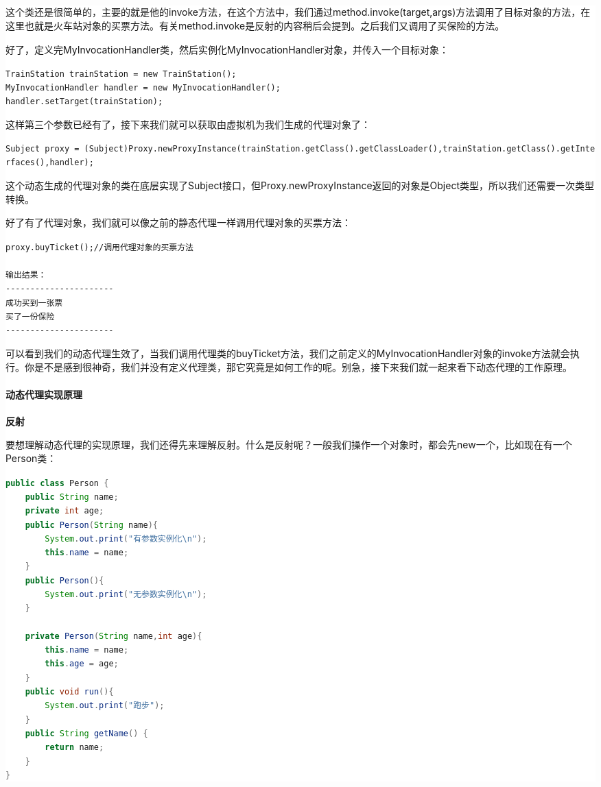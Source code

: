 这个类还是很简单的，主要的就是他的invoke方法，在这个方法中，我们通过method.invoke(target,args)方法调用了目标对象的方法，在这里也就是火车站对象的买票方法。有关method.invoke是反射的内容稍后会提到。之后我们又调用了买保险的方法。

好了，定义完MyInvocationHandler类，然后实例化MyInvocationHandler对象，并传入一个目标对象：

```
TrainStation trainStation = new TrainStation();
MyInvocationHandler handler = new MyInvocationHandler();
handler.setTarget(trainStation);
```

这样第三个参数已经有了，接下来我们就可以获取由虚拟机为我们生成的代理对象了：

```
Subject proxy = (Subject)Proxy.newProxyInstance(trainStation.getClass().getClassLoader(),trainStation.getClass().getInterfaces(),handler);
```

这个动态生成的代理对象的类在底层实现了Subject接口，但Proxy.newProxyInstance返回的对象是Object类型，所以我们还需要一次类型转换。

好了有了代理对象，我们就可以像之前的静态代理一样调用代理对象的买票方法：

```
proxy.buyTicket();//调用代理对象的买票方法

输出结果：
----------------------
成功买到一张票
买了一份保险
----------------------
```

可以看到我们的动态代理生效了，当我们调用代理类的buyTicket方法，我们之前定义的MyInvocationHandler对象的invoke方法就会执行。你是不是感到很神奇，我们并没有定义代理类，那它究竟是如何工作的呢。别急，接下来我们就一起来看下动态代理的工作原理。

#### 动态代理实现原理

**反射**

要想理解动态代理的实现原理，我们还得先来理解反射。什么是反射呢？一般我们操作一个对象时，都会先new一个，比如现在有一个Person类：

```java
public class Person {
    public String name;
    private int age;
    public Person(String name){
        System.out.print("有参数实例化\n");
        this.name = name;
    }
    public Person(){
        System.out.print("无参数实例化\n");
    }
    
    private Person(String name,int age){
        this.name = name;
        this.age = age;
    }
    public void run(){
        System.out.print("跑步");
    }
    public String getName() {
        return name;
    }
}
```
